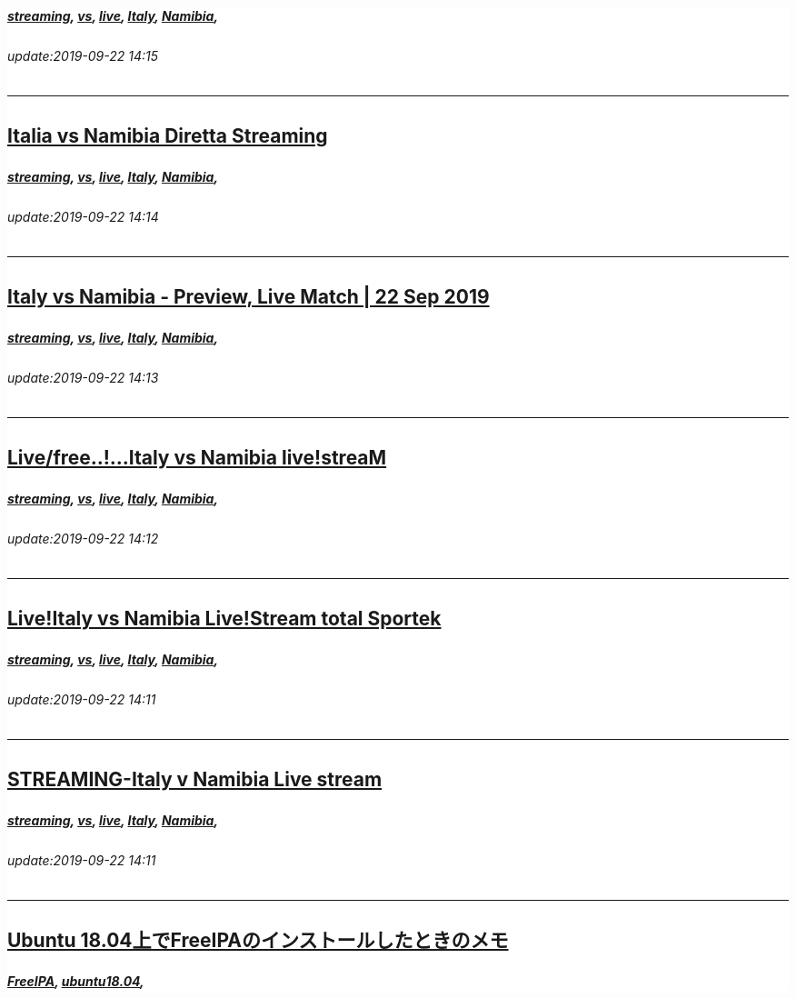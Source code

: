 ##### [streaming](https://qiita.com/tags/streaming), [vs](https://qiita.com/tags/vs), [live](https://qiita.com/tags/live), [Italy](https://qiita.com/tags/Italy), [Namibia](https://qiita.com/tags/Namibia), 
###### update:2019-09-22 14:15
---
## [Italia vs Namibia Diretta Streaming](https://qiita.com/Italy-vs-Namibia-live/items/ea7b9759db1a7966ff93)
##### [streaming](https://qiita.com/tags/streaming), [vs](https://qiita.com/tags/vs), [live](https://qiita.com/tags/live), [Italy](https://qiita.com/tags/Italy), [Namibia](https://qiita.com/tags/Namibia), 
###### update:2019-09-22 14:14
---
## [Italy vs Namibia - Preview, Live Match | 22 Sep 2019](https://qiita.com/Italy-vs-Namibia-live/items/193ddbd093fa6353f19d)
##### [streaming](https://qiita.com/tags/streaming), [vs](https://qiita.com/tags/vs), [live](https://qiita.com/tags/live), [Italy](https://qiita.com/tags/Italy), [Namibia](https://qiita.com/tags/Namibia), 
###### update:2019-09-22 14:13
---
## [Live/free..!...Italy vs Namibia live!streaM](https://qiita.com/Italy-vs-Namibia-live/items/e06c13e18ca49d485ec7)
##### [streaming](https://qiita.com/tags/streaming), [vs](https://qiita.com/tags/vs), [live](https://qiita.com/tags/live), [Italy](https://qiita.com/tags/Italy), [Namibia](https://qiita.com/tags/Namibia), 
###### update:2019-09-22 14:12
---
## [Live!Italy vs Namibia Live!Stream total Sportek](https://qiita.com/Italy-vs-Namibia-live/items/ac3300449496f91687c3)
##### [streaming](https://qiita.com/tags/streaming), [vs](https://qiita.com/tags/vs), [live](https://qiita.com/tags/live), [Italy](https://qiita.com/tags/Italy), [Namibia](https://qiita.com/tags/Namibia), 
###### update:2019-09-22 14:11
---
## [STREAMING-Italy v Namibia Live stream](https://qiita.com/Italy-vs-Namibia-live/items/da67bdcd97e6925a0d8d)
##### [streaming](https://qiita.com/tags/streaming), [vs](https://qiita.com/tags/vs), [live](https://qiita.com/tags/live), [Italy](https://qiita.com/tags/Italy), [Namibia](https://qiita.com/tags/Namibia), 
###### update:2019-09-22 14:11
---
## [Ubuntu 18.04上でFreeIPAのインストールしたときのメモ](https://qiita.com/tomoyk/items/48315bd7cc5faef2f95d)
##### [FreeIPA](https://qiita.com/tags/FreeIPA), [ubuntu18.04](https://qiita.com/tags/ubuntu18.04), 